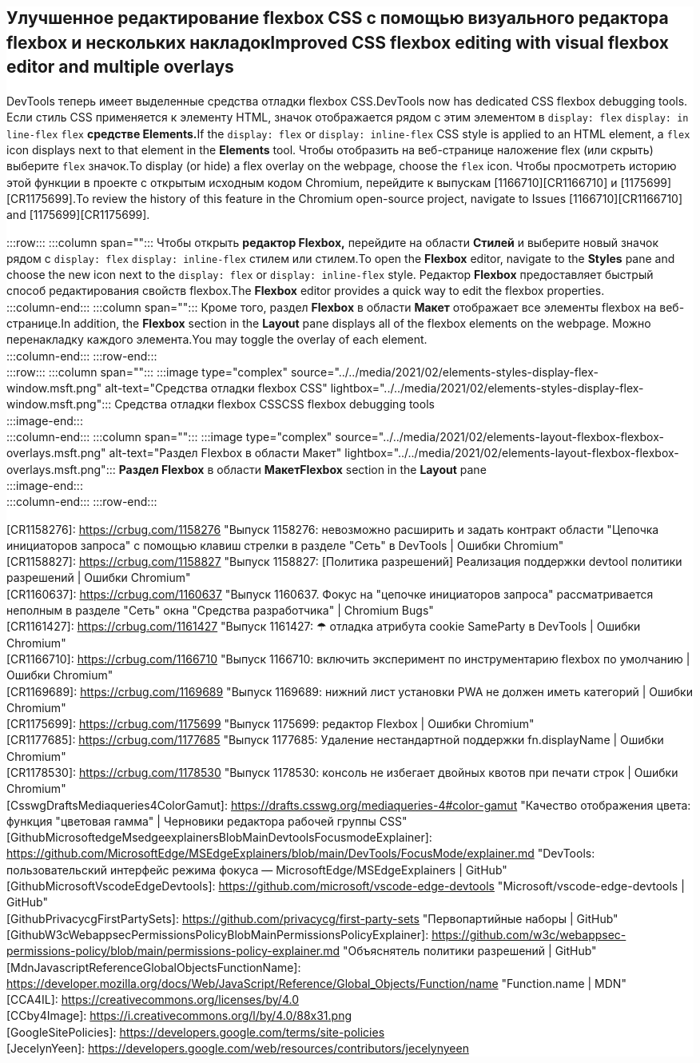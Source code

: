 ## <a name="improved-css-flexbox-editing-with-visual-flexbox-editor-and-multiple-overlays"></a><span data-ttu-id="16ced-149">Улучшенное редактирование flexbox CSS с помощью визуального редактора flexbox и нескольких накладок</span><span class="sxs-lookup"><span data-stu-id="16ced-149">Improved CSS flexbox editing with visual flexbox editor and multiple overlays</span></span>  

  
  

<span data-ttu-id="16ced-150">DevTools теперь имеет выделенные средства отладки flexbox CSS.</span><span class="sxs-lookup"><span data-stu-id="16ced-150">DevTools now has dedicated CSS flexbox debugging tools.</span></span>  <span data-ttu-id="16ced-151">Если стиль CSS применяется к элементу HTML, значок отображается рядом с этим элементом в `display: flex` `display: inline-flex` `flex` **средстве Elements.**</span><span class="sxs-lookup"><span data-stu-id="16ced-151">If the `display: flex` or `display: inline-flex` CSS style is applied to an HTML element, a `flex` icon displays next to that element in the **Elements** tool.</span></span>  <span data-ttu-id="16ced-152">Чтобы отобразить на веб-странице наложение flex \(или скрыть\) выберите `flex` значок.</span><span class="sxs-lookup"><span data-stu-id="16ced-152">To display \(or hide\) a flex overlay on the webpage, choose the `flex` icon.</span></span>  <span data-ttu-id="16ced-153">Чтобы просмотреть историю этой функции в проекте с открытым исходным кодом Chromium, перейдите к выпускам [1166710][CR1166710] и [1175699][CR1175699].</span><span class="sxs-lookup"><span data-stu-id="16ced-153">To review the history of this feature in the Chromium open-source project, navigate to Issues [1166710][CR1166710] and [1175699][CR1175699].</span></span>  

:::row:::
   :::column span="":::
      <span data-ttu-id="16ced-154">Чтобы открыть **редактор Flexbox,** перейдите на области **Стилей** и выберите новый значок рядом с `display: flex` `display: inline-flex` стилем или стилем.</span><span class="sxs-lookup"><span data-stu-id="16ced-154">To open the **Flexbox** editor, navigate to the **Styles** pane and choose the new icon next to the `display: flex` or `display: inline-flex` style.</span></span>  <span data-ttu-id="16ced-155">Редактор **Flexbox** предоставляет быстрый способ редактирования свойств flexbox.</span><span class="sxs-lookup"><span data-stu-id="16ced-155">The **Flexbox** editor provides a quick way to edit the flexbox properties.</span></span>  
   :::column-end:::
   :::column span="":::
      <span data-ttu-id="16ced-156">Кроме того, раздел **Flexbox** в области **Макет** отображает все элементы flexbox на веб-странице.</span><span class="sxs-lookup"><span data-stu-id="16ced-156">In addition, the **Flexbox** section in the **Layout** pane displays all of the flexbox elements on the webpage.</span></span>  <span data-ttu-id="16ced-157">Можно перенакладку каждого элемента.</span><span class="sxs-lookup"><span data-stu-id="16ced-157">You may toggle the overlay of each element.</span></span>  
   :::column-end:::
:::row-end:::  
:::row:::
   :::column span="":::
      :::image type="complex" source="../../media/2021/02/elements-styles-display-flex-window.msft.png" alt-text="Средства отладки flexbox CSS" lightbox="../../media/2021/02/elements-styles-display-flex-window.msft.png":::
         <span data-ttu-id="16ced-159">Средства отладки flexbox CSS</span><span class="sxs-lookup"><span data-stu-id="16ced-159">CSS flexbox debugging tools</span></span>  
      :::image-end:::  
   :::column-end:::
   :::column span="":::
      :::image type="complex" source="../../media/2021/02/elements-layout-flexbox-flexbox-overlays.msft.png" alt-text="Раздел Flexbox в области Макет" lightbox="../../media/2021/02/elements-layout-flexbox-flexbox-overlays.msft.png":::
         <span data-ttu-id="16ced-161">**Раздел Flexbox** в области **Макет**</span><span class="sxs-lookup"><span data-stu-id="16ced-161">**Flexbox** section in the **Layout** pane</span></span>  
      :::image-end:::  
   :::column-end:::
:::row-end:::  


[DevtoolsAccessibilityReferenceTheAccessibilityPane]: /microsoft-edge/devtools-guide-chromium/accessibility/reference#the-accessibility-pane "Области доступности — справочные | Документы Майкрософт"  
[DevtoolsCommandMenuIndex]: /microsoft-edge/devtools-guide-chromium/command-menu/index "Запуск команд с командным меню Microsoft Edge DevTools | Документы Майкрософт"  
[DevtoolsConsoleReferenceFilterByLogLevel]: /microsoft-edge/devtools-guide-chromium/console/reference#filter-by-log-level "Фильтр по уровню журнала — консольная справочная | Документы Майкрософт"  
[DevtoolsConsoleReferenceFilterMessages]: /microsoft-edge/devtools-guide-chromium/console/reference#filter-messages "Фильтрация сообщений — справочные | Документы Майкрософт"  
[DevtoolsConsoleReferenceOpenConsoleSidebar]: /microsoft-edge/devtools-guide-chromium/console/reference#open-the-console-sidebar "Откройте боковую панель консоли — справочные | Документы Майкрософт"  
[DevtoolsCustomizeIndexSettings]: /microsoft-edge/devtools-guide-chromium/customize/index#settings "Параметры — настройка средств разработчика Microsoft Edge | Документация Майкрософт"  
[DevtoolsCustomizeShortcuts]: /microsoft-edge/devtools-guide-chromium/customize/shortcuts "Настройка ярлыков клавиатуры в Microsoft Edge DevTools | Документы Майкрософт"  
[DevtoolsExperimentalFeaturesIndexEnablePlusButtonTabMenusToOpenMoreTools]: /microsoft-edge/devtools-guide-chromium/experimental-features/index#enable--button-tab-menus-to-open-more-tools "Включить меню вкладки + кнопки, чтобы открыть дополнительные средства - экспериментальные функции | Документы Майкрософт"  
[DevtoolsExperimentalFeaturesIndexTurnOnExperimentalFeatures]: /microsoft-edge/devtools-guide-chromium/experimental-features/index#turn-on-experimental-features "Включаем экспериментальные функции — экспериментальные | Документы Майкрософт"  
[DevtoolsNetworkReferenceAddRemoveColumns]: /microsoft-edge/devtools-guide-chromium/network/reference#add-or-remove-columns "Добавление или удаление столбцов — ссылки на | Документы Майкрософт"  
[DevtoolsNetworkReferenceDisplayInitiatorsDependencies]: /microsoft-edge/devtools-guide-chromium/network/reference#display-initiators-and-dependencies "Отображение инициаторов и зависимостей — справочные | Документы Майкрософт"  
[ProgressiveWebAppsIndex]: /microsoft-edge/progressive-web-apps-chromium/index "Прогрессивные веб-приложения в обзоре Windows | Документы Майкрософт"  
[MicrosoftEdgePreviewChannels]: https://www.microsoftedgeinsider.com/download "Каналы предварительного просмотра Microsoft Edge"  
[VisualstudioCodeDocsEditorExtensionGalleryUpdateExtensionManually]: https://code.visualstudio.com/docs/editor/extension-gallery#_update-an-extension-manually "Обновление расширения вручную — расширение marketplace | Visual Studio Код"  
[VisualstudioMarketplaceMsEdgedevtoolsVscodeEdgeDevtools]: https://marketplace.visualstudio.com/items?itemName=ms-edgedevtools.vscode-edge-devtools "Microsoft Edge Tools для Visual Studio кода | Visual Studio Marketplace"  
[ChromeDeveloperBlogImprovedPwaOfflineDetection]: https://developer.chrome.com/blog/improved-pwa-offline-detection "Улучшение обнаружения прогрессивных веб-приложений в автономном режиме | Разработчики Chrome"  
[ChromestatusFeature5354410980933632]: https://www.chromestatus.com/feature/5354410980933632 "запрос мультимедиа с цветовой гаммой | Состояние платформы Chrome"  
[CRIssuesList]: https://bugs.chromium.org/p/chromium/issues/list "Ошибки Chromium"  
[CR174309]: https://crbug.com/174309 "Проблема 174309: средства разработчика: разрешение настройки сочетания клавиш | Ошибки Chromium"  
[CR887173]: https://crbug.com/887173 "Выпуск 887173: DevTools: Проверка дерева полной доступности | Ошибки Chromium"  
[CR965802]: https://crbug.com/965802 "Выпуск 965802. Реализация более точного обнаружения автономных возможностей сотрудника службы | Ошибки Chromium"  
[CR1073887]: https://crbug.com/1073887 "Выпуск 1073887: DevTools: @media (цветовая гамма: ...) эмуляция | Ошибки Chromium"  
[CR1128885]: https://crbug.com/1128885 "Выпуск 1128885: поддержка DevTools для corS-RFC1918 | Ошибки Chromium"  
[CR1146450]: https://crbug.com/1146450 "Выпуск 1146450: [Android] Реализация нижнего листа | Ошибки Chromium"  
[CR1158276]: https://crbug.com/1158276 "Выпуск 1158276: невозможно расширить и задать контракт области "Цепочка инициаторов запроса" с помощью клавиш стрелки в разделе "Сеть" в DevTools | Ошибки Chromium"  
[CR1158827]: https://crbug.com/1158827 "Выпуск 1158827: [Политика разрешений] Реализация поддержки devtool политики разрешений | Ошибки Chromium"  
[CR1160637]: https://crbug.com/1160637 "Выпуск 1160637. Фокус на "цепочке инициаторов запроса" рассматривается неполным в разделе "Сеть" окна "Средства разработчика" | Chromium Bugs"  
[CR1161427]: https://crbug.com/1161427 "Выпуск 1161427: &#9730; отладка атрибута cookie SameParty в DevTools | Ошибки Chromium"  
[CR1166710]: https://crbug.com/1166710 "Выпуск 1166710: включить эксперимент по инструментарию flexbox по умолчанию | Ошибки Chromium"  
[CR1169689]: https://crbug.com/1169689 "Выпуск 1169689: нижний лист установки PWA не должен иметь категорий | Ошибки Chromium"  
[CR1175699]: https://crbug.com/1175699 "Выпуск 1175699: редактор Flexbox | Ошибки Chromium"  
[CR1177685]: https://crbug.com/1177685 "Выпуск 1177685: Удаление нестандартной поддержки fn.displayName | Ошибки Chromium"  
[CR1178530]: https://crbug.com/1178530 "Выпуск 1178530: консоль не избегает двойных квотов при печати строк | Ошибки Chromium"  
[CsswgDraftsMediaqueries4ColorGamut]: https://drafts.csswg.org/mediaqueries-4#color-gamut "Качество отображения цвета: функция "цветовая гамма" | Черновики редактора рабочей группы CSS"  
[GithubMicrosoftedgeMsedgeexplainersBlobMainDevtoolsFocusmodeExplainer]: https://github.com/MicrosoftEdge/MSEdgeExplainers/blob/main/DevTools/FocusMode/explainer.md "DevTools: пользовательский интерфейс режима фокуса — MicrosoftEdge/MSEdgeExplainers | GitHub"  
[GithubMicrosoftVscodeEdgeDevtools]: https://github.com/microsoft/vscode-edge-devtools "Microsoft/vscode-edge-devtools | GitHub"  
[GithubPrivacycgFirstPartySets]: https://github.com/privacycg/first-party-sets "Первопартийные наборы | GitHub"  
[GithubW3cWebappsecPermissionsPolicyBlobMainPermissionsPolicyExplainer]: https://github.com/w3c/webappsec-permissions-policy/blob/main/permissions-policy-explainer.md "Объяснятель политики разрешений | GitHub"  
[MdnJavascriptReferenceGlobalObjectsFunctionName]: https://developer.mozilla.org/docs/Web/JavaScript/Reference/Global_Objects/Function/name "Function.name | MDN"  
[CCA4IL]: https://creativecommons.org/licenses/by/4.0  
[CCby4Image]: https://i.creativecommons.org/l/by/4.0/88x31.png  
[GoogleSitePolicies]: https://developers.google.com/terms/site-policies  
[JecelynYeen]: https://developers.google.com/web/resources/contributors/jecelynyeen  